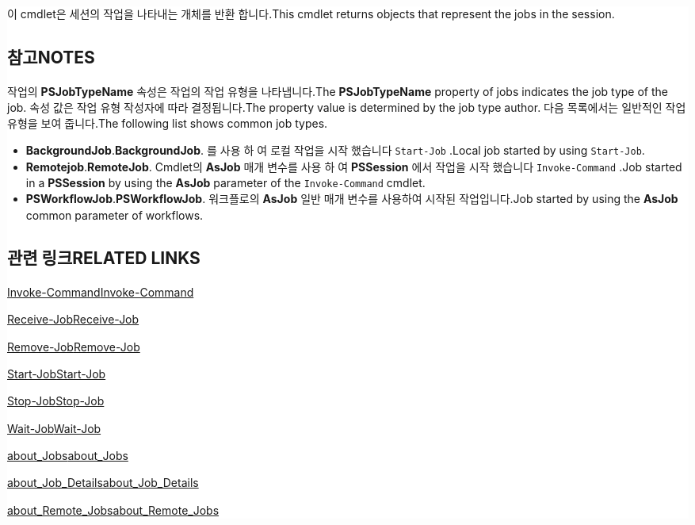 <span data-ttu-id="42d0d-322">이 cmdlet은 세션의 작업을 나타내는 개체를 반환 합니다.</span><span class="sxs-lookup"><span data-stu-id="42d0d-322">This cmdlet returns objects that represent the jobs in the session.</span></span>

## <span data-ttu-id="42d0d-323">참고</span><span class="sxs-lookup"><span data-stu-id="42d0d-323">NOTES</span></span>

<span data-ttu-id="42d0d-324">작업의 **PSJobTypeName** 속성은 작업의 작업 유형을 나타냅니다.</span><span class="sxs-lookup"><span data-stu-id="42d0d-324">The **PSJobTypeName** property of jobs indicates the job type of the job.</span></span> <span data-ttu-id="42d0d-325">속성 값은 작업 유형 작성자에 따라 결정됩니다.</span><span class="sxs-lookup"><span data-stu-id="42d0d-325">The property value is determined by the job type author.</span></span> <span data-ttu-id="42d0d-326">다음 목록에서는 일반적인 작업 유형을 보여 줍니다.</span><span class="sxs-lookup"><span data-stu-id="42d0d-326">The following list shows common job types.</span></span>

- <span data-ttu-id="42d0d-327">**BackgroundJob**.</span><span class="sxs-lookup"><span data-stu-id="42d0d-327">**BackgroundJob**.</span></span> <span data-ttu-id="42d0d-328">를 사용 하 여 로컬 작업을 시작 했습니다 `Start-Job` .</span><span class="sxs-lookup"><span data-stu-id="42d0d-328">Local job started by using `Start-Job`.</span></span>
- <span data-ttu-id="42d0d-329">**Remotejob**.</span><span class="sxs-lookup"><span data-stu-id="42d0d-329">**RemoteJob**.</span></span> <span data-ttu-id="42d0d-330">Cmdlet의 **AsJob** 매개 변수를 사용 하 여 **PSSession** 에서 작업을 시작 했습니다 `Invoke-Command` .</span><span class="sxs-lookup"><span data-stu-id="42d0d-330">Job started in a **PSSession** by using the **AsJob** parameter of the `Invoke-Command` cmdlet.</span></span>
- <span data-ttu-id="42d0d-331">**PSWorkflowJob**.</span><span class="sxs-lookup"><span data-stu-id="42d0d-331">**PSWorkflowJob**.</span></span> <span data-ttu-id="42d0d-332">워크플로의 **AsJob** 일반 매개 변수를 사용하여 시작된 작업입니다.</span><span class="sxs-lookup"><span data-stu-id="42d0d-332">Job started by using the **AsJob** common parameter of workflows.</span></span>

## <span data-ttu-id="42d0d-333">관련 링크</span><span class="sxs-lookup"><span data-stu-id="42d0d-333">RELATED LINKS</span></span>

[<span data-ttu-id="42d0d-334">Invoke-Command</span><span class="sxs-lookup"><span data-stu-id="42d0d-334">Invoke-Command</span></span>](Invoke-Command.md)

[<span data-ttu-id="42d0d-335">Receive-Job</span><span class="sxs-lookup"><span data-stu-id="42d0d-335">Receive-Job</span></span>](Receive-Job.md)

[<span data-ttu-id="42d0d-336">Remove-Job</span><span class="sxs-lookup"><span data-stu-id="42d0d-336">Remove-Job</span></span>](Remove-Job.md)

[<span data-ttu-id="42d0d-337">Start-Job</span><span class="sxs-lookup"><span data-stu-id="42d0d-337">Start-Job</span></span>](Start-Job.md)

[<span data-ttu-id="42d0d-338">Stop-Job</span><span class="sxs-lookup"><span data-stu-id="42d0d-338">Stop-Job</span></span>](Stop-Job.md)

[<span data-ttu-id="42d0d-339">Wait-Job</span><span class="sxs-lookup"><span data-stu-id="42d0d-339">Wait-Job</span></span>](Wait-Job.md)

[<span data-ttu-id="42d0d-340">about_Jobs</span><span class="sxs-lookup"><span data-stu-id="42d0d-340">about_Jobs</span></span>](About/about_Jobs.md)

[<span data-ttu-id="42d0d-341">about_Job_Details</span><span class="sxs-lookup"><span data-stu-id="42d0d-341">about_Job_Details</span></span>](About/about_Job_Details.md)

[<span data-ttu-id="42d0d-342">about_Remote_Jobs</span><span class="sxs-lookup"><span data-stu-id="42d0d-342">about_Remote_Jobs</span></span>](About/about_Remote_Jobs.md)
